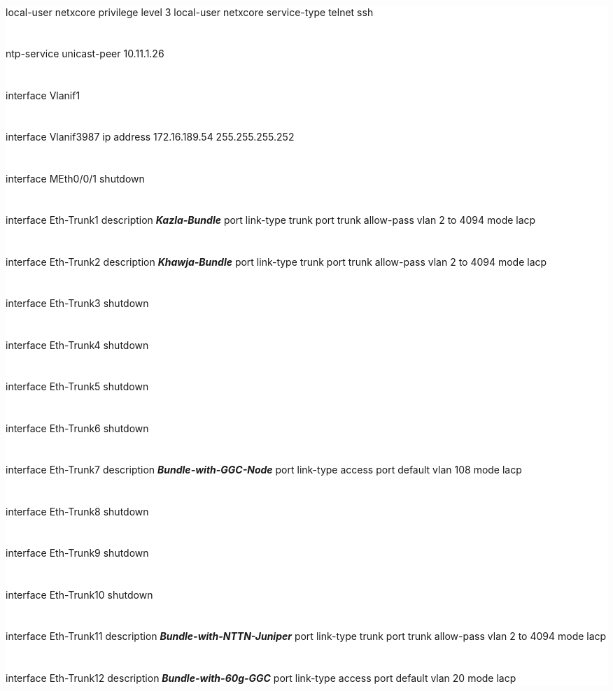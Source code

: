  local-user netxcore privilege level 3
 local-user netxcore service-type telnet ssh
#
ntp-service unicast-peer 10.11.1.26
#
interface Vlanif1
#
interface Vlanif3987
 ip address 172.16.189.54 255.255.255.252
#
interface MEth0/0/1
 shutdown
#
interface Eth-Trunk1
 description ***Kazla-Bundle***
 port link-type trunk
 port trunk allow-pass vlan 2 to 4094
 mode lacp
#
interface Eth-Trunk2
 description ***Khawja-Bundle***
 port link-type trunk
 port trunk allow-pass vlan 2 to 4094
 mode lacp
#
interface Eth-Trunk3
 shutdown
#
interface Eth-Trunk4
 shutdown
#
interface Eth-Trunk5
 shutdown
#
interface Eth-Trunk6
 shutdown
#
interface Eth-Trunk7
 description ***Bundle-with-GGC-Node***
 port link-type access
 port default vlan 108
 mode lacp
#
interface Eth-Trunk8
 shutdown
#
interface Eth-Trunk9
 shutdown
#
interface Eth-Trunk10
 shutdown
#
interface Eth-Trunk11
 description ***Bundle-with-NTTN-Juniper***
 port link-type trunk
 port trunk allow-pass vlan 2 to 4094
 mode lacp
#
interface Eth-Trunk12
 description ***Bundle-with-60g-GGC***
 port link-type access
 port default vlan 20
 mode lacp
#